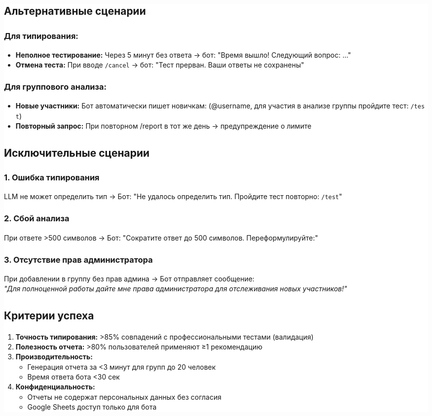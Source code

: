 ## Альтернативные сценарии
### Для типирования:
- **Неполное тестирование:** Через 5 минут без ответа → бот: "Время вышло! Следующий вопрос: ..."
- **Отмена теста:** При вводе `/cancel` → бот: "Тест прерван. Ваши ответы не сохранены"

### Для группового анализа:
- **Новые участники:** Бот автоматически пишет новичкам: (@username, для участия в анализе группы пройдите тест: `/test`)
- **Повторный запрос:** При повторном /report в тот же день → предупреждение о лимите

## Исключительные сценарии
### 1. Ошибка типирования
LLM не может определить тип → Бот: "Не удалось определить тип. Пройдите тест повторно: `/test`"

### 2. Сбой анализа
При ответе >500 символов → Бот: "Сократите ответ до 500 символов. Переформулируйте:"

### 3. Отсутствие прав администратора
При добавлении в группу без прав админа → Бот отправляет сообщение:  
*"Для полноценной работы дайте мне права администратора для отслеживания новых участников!"*

## Критерии успеха
1. **Точность типирования:** >85% совпадений с профессиональными тестами (валидация)
2. **Полезность отчета:** >80% пользователей применяют ≥1 рекомендацию
3. **Производительность:**
   - Генерация отчета за <3 минут для групп до 20 человек
   - Время ответа бота <30 сек
4. **Конфиденциальность:** 
   - Отчеты не содержат персональных данных без согласия
   - Google Sheets доступ только для бота
